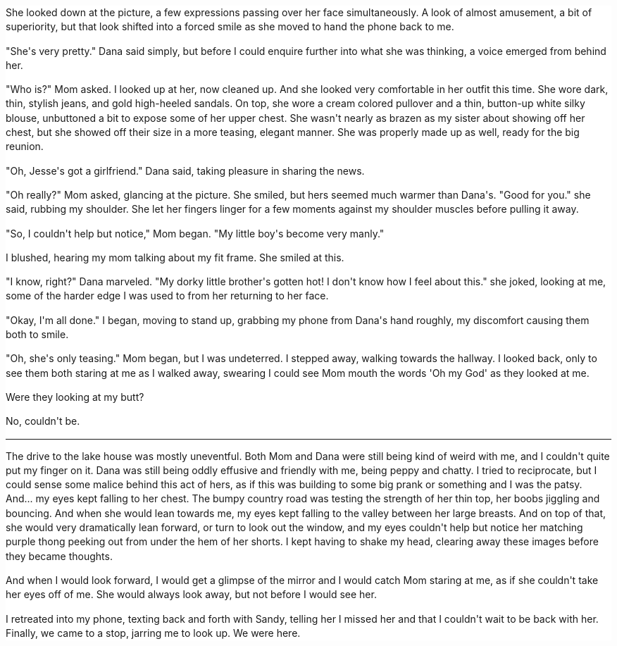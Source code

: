  She looked down at the picture, a few expressions passing over her face simultaneously. A look of almost amusement, a bit of superiority, but that look shifted into a forced smile as she moved to hand the phone back to me. 

 "She's very pretty." Dana said simply, but before I could enquire further into what she was thinking, a voice emerged from behind her. 

 "Who is?" Mom asked. I looked up at her, now cleaned up. And she looked very comfortable in her outfit this time. She wore dark, thin, stylish jeans, and gold high-heeled sandals. On top, she wore a cream colored pullover and a thin, button-up white silky blouse, unbuttoned a bit to expose some of her upper chest. She wasn't nearly as brazen as my sister about showing off her chest, but she showed off their size in a more teasing, elegant manner. She was properly made up as well, ready for the big reunion. 

 "Oh, Jesse's got a girlfriend." Dana said, taking pleasure in sharing the news. 

 "Oh really?" Mom asked, glancing at the picture. She smiled, but hers seemed much warmer than Dana's. "Good for you." she said, rubbing my shoulder. She let her fingers linger for a few moments against my shoulder muscles before pulling it away. 

 "So, I couldn't help but notice," Mom began. "My little boy's become very manly." 

 I blushed, hearing my mom talking about my fit frame. She smiled at this. 

 "I know, right?" Dana marveled. "My dorky little brother's gotten hot! I don't know how I feel about this." she joked, looking at me, some of the harder edge I was used to from her returning to her face. 

 "Okay, I'm all done." I began, moving to stand up, grabbing my phone from Dana's hand roughly, my discomfort causing them both to smile. 

 "Oh, she's only teasing." Mom began, but I was undeterred. I stepped away, walking towards the hallway. I looked back, only to see them both staring at me as I walked away, swearing I could see Mom mouth the words 'Oh my God' as they looked at me. 

 Were they looking at my butt? 

 No, couldn't be. 

 ************ 

 The drive to the lake house was mostly uneventful. Both Mom and Dana were still being kind of weird with me, and I couldn't quite put my finger on it. Dana was still being oddly effusive and friendly with me, being peppy and chatty. I tried to reciprocate, but I could sense some malice behind this act of hers, as if this was building to some big prank or something and I was the patsy. And... my eyes kept falling to her chest. The bumpy country road was testing the strength of her thin top, her boobs jiggling and bouncing. And when she would lean towards me, my eyes kept falling to the valley between her large breasts. And on top of that, she would very dramatically lean forward, or turn to look out the window, and my eyes couldn't help but notice her matching purple thong peeking out from under the hem of her shorts. I kept having to shake my head, clearing away these images before they became thoughts. 

 And when I would look forward, I would get a glimpse of the mirror and I would catch Mom staring at me, as if she couldn't take her eyes off of me. She would always look away, but not before I would see her. 

 I retreated into my phone, texting back and forth with Sandy, telling her I missed her and that I couldn't wait to be back with her. Finally, we came to a stop, jarring me to look up. We were here. 
